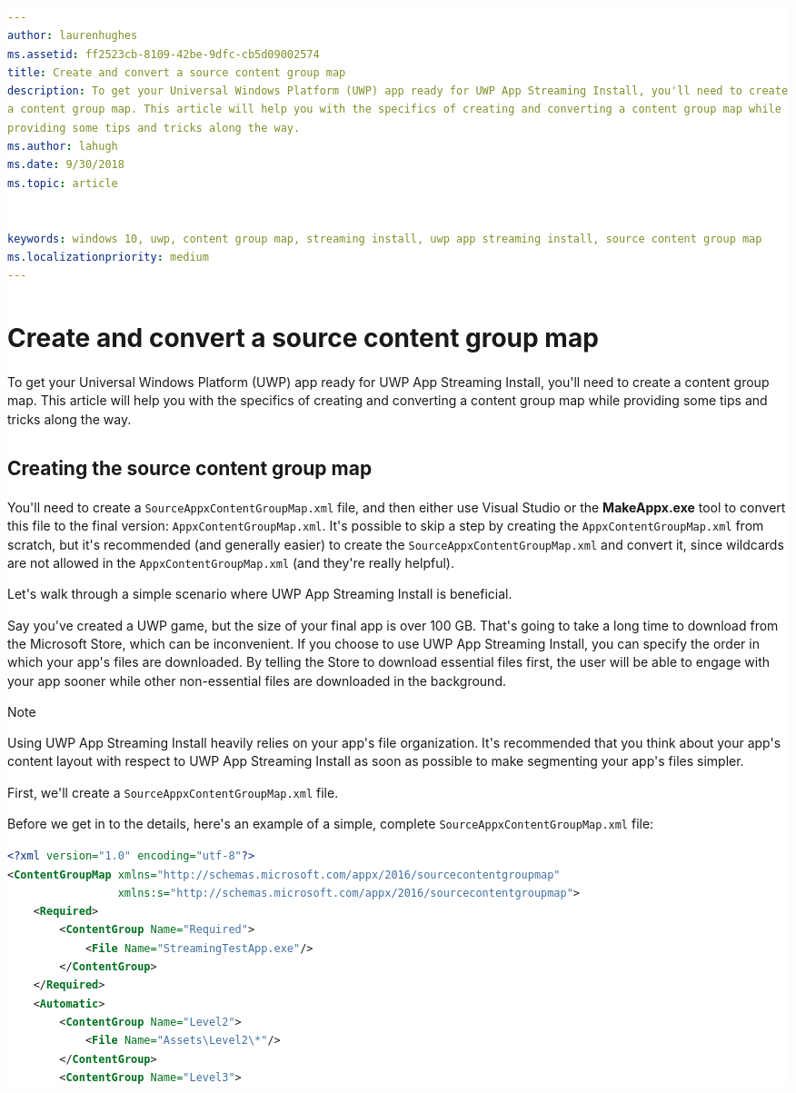 ```yaml
---
author: laurenhughes
ms.assetid: ff2523cb-8109-42be-9dfc-cb5d09002574
title: Create and convert a source content group map
description: To get your Universal Windows Platform (UWP) app ready for UWP App Streaming Install, you'll need to create a content group map. This article will help you with the specifics of creating and converting a content group map while providing some tips and tricks along the way.
ms.author: lahugh
ms.date: 9/30/2018
ms.topic: article


keywords: windows 10, uwp, content group map, streaming install, uwp app streaming install, source content group map
ms.localizationpriority: medium
---
```


# Create and convert a source content group map

To get your Universal Windows Platform (UWP) app ready for UWP App Streaming Install, you'll need to create a content group map. This article will help you with the specifics of creating and converting a content group map while providing some tips and tricks along the way.

## Creating the source content group map

You'll need to create a `SourceAppxContentGroupMap.xml` file, and then either use Visual Studio or the **MakeAppx.exe** tool to convert this file to the final version: `AppxContentGroupMap.xml`. It's possible to skip a step by creating the `AppxContentGroupMap.xml` from scratch, but it's recommended (and generally easier) to create the `SourceAppxContentGroupMap.xml` and convert it, since wildcards are not allowed in the `AppxContentGroupMap.xml` (and they're really helpful). 

Let's walk through a simple scenario where UWP App Streaming Install is beneficial. 

Say you've created a UWP game, but the size of your final app is over 100 GB. That's going to take a long time to download from the Microsoft Store, which can be inconvenient. If you choose to use UWP App Streaming Install, you can specify the order in which your app's files are downloaded. By telling the Store to download essential files first, the user will be able to engage with your app sooner while other non-essential files are downloaded in the background.

> [!NOTE]
> Using UWP App Streaming Install heavily relies on your app's file organization. It's recommended that you think about your app's content layout with respect to UWP App Streaming Install as soon as possible to make segmenting your app's files simpler.

First, we'll create a `SourceAppxContentGroupMap.xml` file.

Before we get in to the details, here's an example of a simple, complete `SourceAppxContentGroupMap.xml` file:

```xml
<?xml version="1.0" encoding="utf-8"?>  
<ContentGroupMap xmlns="http://schemas.microsoft.com/appx/2016/sourcecontentgroupmap" 
                 xmlns:s="http://schemas.microsoft.com/appx/2016/sourcecontentgroupmap"> 
    <Required>
        <ContentGroup Name="Required">
            <File Name="StreamingTestApp.exe"/>
        </ContentGroup>
    </Required>
    <Automatic>
        <ContentGroup Name="Level2">
            <File Name="Assets\Level2\*"/>
        </ContentGroup>
        <ContentGroup Name="Level3">
```